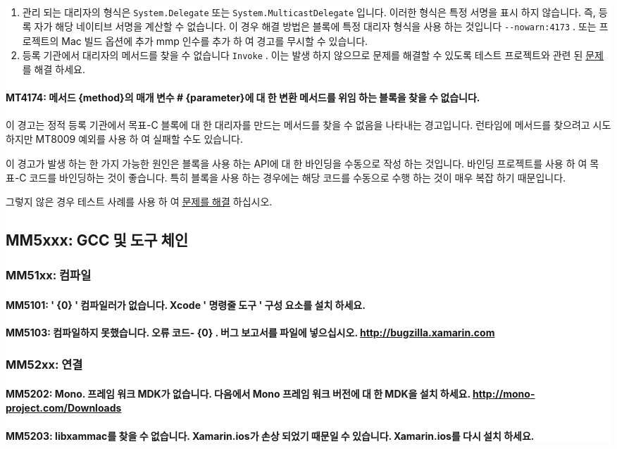 1. 관리 되는 대리자의 형식은 `System.Delegate` 또는 `System.MulticastDelegate` 입니다. 이러한 형식은 특정 서명을 표시 하지 않습니다. 즉, 등록 자가 해당 네이티브 서명을 계산할 수 없습니다. 이 경우 해결 방법은 블록에 특정 대리자 형식을 사용 하는 것입니다 `--nowarn:4173` . 또는 프로젝트의 Mac 빌드 옵션에 추가 mmp 인수를 추가 하 여 경고를 무시할 수 있습니다.
2. 등록 기관에서 대리자의 메서드를 찾을 수 없습니다 `Invoke` . 이는 발생 하지 않으므로 문제를 해결할 수 있도록 테스트 프로젝트와 관련 된 [문제](https://github.com/xamarin/xamarin-macios/issues/new) 를 해결 하세요.

<a name="MT4174"></a>

#### <a name="mt4174-unable-to-locate-the-block-to-delegate-conversion-method-for-the-method-methods-parameter-parameter"></a>MT4174: 메서드 {method}의 매개 변수 # {parameter}에 대 한 변환 메서드를 위임 하는 블록을 찾을 수 없습니다.

이 경고는 정적 등록 기관에서 목표-C 블록에 대 한 대리자를 만드는 메서드를 찾을 수 없음을 나타내는 경고입니다. 런타임에 메서드를 찾으려고 시도 하지만 MT8009 예외를 사용 하 여 실패할 수도 있습니다.

이 경고가 발생 하는 한 가지 가능한 원인은 블록을 사용 하는 API에 대 한 바인딩을 수동으로 작성 하는 것입니다. 바인딩 프로젝트를 사용 하 여 목표-C 코드를 바인딩하는 것이 좋습니다. 특히 블록을 사용 하는 경우에는 해당 코드를 수동으로 수행 하는 것이 매우 복잡 하기 때문입니다.

그렇지 않은 경우 테스트 사례를 사용 하 여 [문제를 해결](https://github.com/xamarin/xamarin-macios/issues/new) 하십시오.

## <a name="mm5xxx-gcc-and-toolchain"></a>MM5xxx: GCC 및 도구 체인

### <a name="mm51xx-compilation"></a>MM51xx: 컴파일

<a name="MM5101"></a>

#### <a name="mm5101-missing-0-compiler-please-install-xcode-command-line-tools-component"></a>MM5101: ' {0} ' 컴파일러가 없습니다. Xcode ' 명령줄 도구 ' 구성 요소를 설치 하세요.



<a name="MM5103"></a>

#### <a name="mm5103-failed-to-compile-error-code---0-please-file-a-bug-report-at-httpbugzillaxamarincom"></a>MM5103: 컴파일하지 못했습니다. 오류 코드- {0} . 버그 보고서를 파일에 넣으십시오. http://bugzilla.xamarin.com



### <a name="mm52xx-linking"></a>MM52xx: 연결

<a name="MM5202"></a>

#### <a name="mm5202-monoframework-mdk-is-missing-please-install-the-mdk-for-your-monoframework-version-from-httpmono-projectcomdownloads"></a>MM5202: Mono. 프레임 워크 MDK가 없습니다. 다음에서 Mono 프레임 워크 버전에 대 한 MDK을 설치 하세요. http://mono-project.com/Downloads

<a name="MM5203"></a>

#### <a name="mm5203-cant-find-libxammaca-likely-because-of-a-corrupted-xamarinmac-installation-please-reinstall-xamarinmac"></a>MM5203: libxammac를 찾을 수 없습니다. Xamarin.ios가 손상 되었기 때문일 수 있습니다. Xamarin.ios를 다시 설치 하세요.
